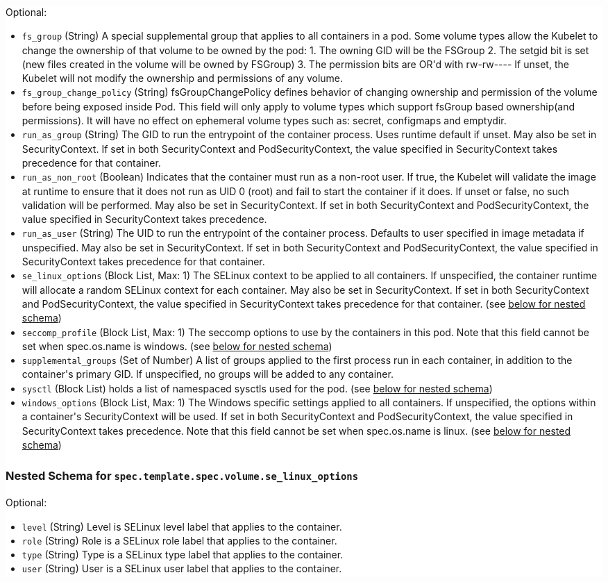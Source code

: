 Optional:

- `fs_group` (String) A special supplemental group that applies to all containers in a pod. Some volume types allow the Kubelet to change the ownership of that volume to be owned by the pod: 1. The owning GID will be the FSGroup 2. The setgid bit is set (new files created in the volume will be owned by FSGroup) 3. The permission bits are OR'd with rw-rw---- If unset, the Kubelet will not modify the ownership and permissions of any volume.
- `fs_group_change_policy` (String) fsGroupChangePolicy defines behavior of changing ownership and permission of the volume before being exposed inside Pod. This field will only apply to volume types which support fsGroup based ownership(and permissions). It will have no effect on ephemeral volume types such as: secret, configmaps and emptydir.
- `run_as_group` (String) The GID to run the entrypoint of the container process. Uses runtime default if unset. May also be set in SecurityContext. If set in both SecurityContext and PodSecurityContext, the value specified in SecurityContext takes precedence for that container.
- `run_as_non_root` (Boolean) Indicates that the container must run as a non-root user. If true, the Kubelet will validate the image at runtime to ensure that it does not run as UID 0 (root) and fail to start the container if it does. If unset or false, no such validation will be performed. May also be set in SecurityContext. If set in both SecurityContext and PodSecurityContext, the value specified in SecurityContext takes precedence.
- `run_as_user` (String) The UID to run the entrypoint of the container process. Defaults to user specified in image metadata if unspecified. May also be set in SecurityContext. If set in both SecurityContext and PodSecurityContext, the value specified in SecurityContext takes precedence for that container.
- `se_linux_options` (Block List, Max: 1) The SELinux context to be applied to all containers. If unspecified, the container runtime will allocate a random SELinux context for each container. May also be set in SecurityContext. If set in both SecurityContext and PodSecurityContext, the value specified in SecurityContext takes precedence for that container. (see [below for nested schema](#nestedblock--spec--template--spec--volume--se_linux_options))
- `seccomp_profile` (Block List, Max: 1) The seccomp options to use by the containers in this pod. Note that this field cannot be set when spec.os.name is windows. (see [below for nested schema](#nestedblock--spec--template--spec--volume--seccomp_profile))
- `supplemental_groups` (Set of Number) A list of groups applied to the first process run in each container, in addition to the container's primary GID. If unspecified, no groups will be added to any container.
- `sysctl` (Block List) holds a list of namespaced sysctls used for the pod. (see [below for nested schema](#nestedblock--spec--template--spec--volume--sysctl))
- `windows_options` (Block List, Max: 1) The Windows specific settings applied to all containers. If unspecified, the options within a container's SecurityContext will be used. If set in both SecurityContext and PodSecurityContext, the value specified in SecurityContext takes precedence. Note that this field cannot be set when spec.os.name is linux. (see [below for nested schema](#nestedblock--spec--template--spec--volume--windows_options))

<a id="nestedblock--spec--template--spec--volume--se_linux_options"></a>
### Nested Schema for `spec.template.spec.volume.se_linux_options`

Optional:

- `level` (String) Level is SELinux level label that applies to the container.
- `role` (String) Role is a SELinux role label that applies to the container.
- `type` (String) Type is a SELinux type label that applies to the container.
- `user` (String) User is a SELinux user label that applies to the container.
